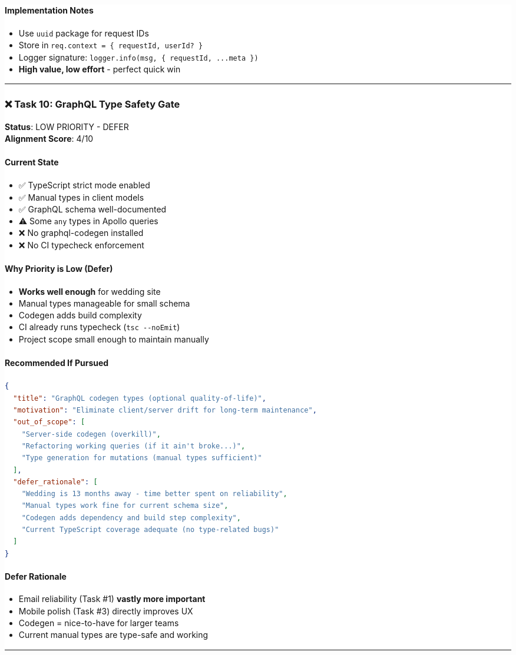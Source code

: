 #### Implementation Notes

- Use `uuid` package for request IDs
- Store in `req.context = { requestId, userId? }`
- Logger signature: `logger.info(msg, { requestId, ...meta })`
- **High value, low effort** - perfect quick win

---

### ❌ Task 10: GraphQL Type Safety Gate

**Status**: LOW PRIORITY - DEFER  
**Alignment Score**: 4/10

#### Current State

- ✅ TypeScript strict mode enabled
- ✅ Manual types in client models
- ✅ GraphQL schema well-documented
- ⚠️ Some `any` types in Apollo queries
- ❌ No graphql-codegen installed
- ❌ No CI typecheck enforcement

#### Why Priority is Low (Defer)

- **Works well enough** for wedding site
- Manual types manageable for small schema
- Codegen adds build complexity
- CI already runs typecheck (`tsc --noEmit`)
- Project scope small enough to maintain manually

#### Recommended If Pursued

```json
{
  "title": "GraphQL codegen types (optional quality-of-life)",
  "motivation": "Eliminate client/server drift for long-term maintenance",
  "out_of_scope": [
    "Server-side codegen (overkill)",
    "Refactoring working queries (if it ain't broke...)",
    "Type generation for mutations (manual types sufficient)"
  ],
  "defer_rationale": [
    "Wedding is 13 months away - time better spent on reliability",
    "Manual types work fine for current schema size",
    "Codegen adds dependency and build step complexity",
    "Current TypeScript coverage adequate (no type-related bugs)"
  ]
}
```

#### Defer Rationale

- Email reliability (Task #1) **vastly more important**
- Mobile polish (Task #3) directly improves UX
- Codegen = nice-to-have for larger teams
- Current manual types are type-safe and working

---